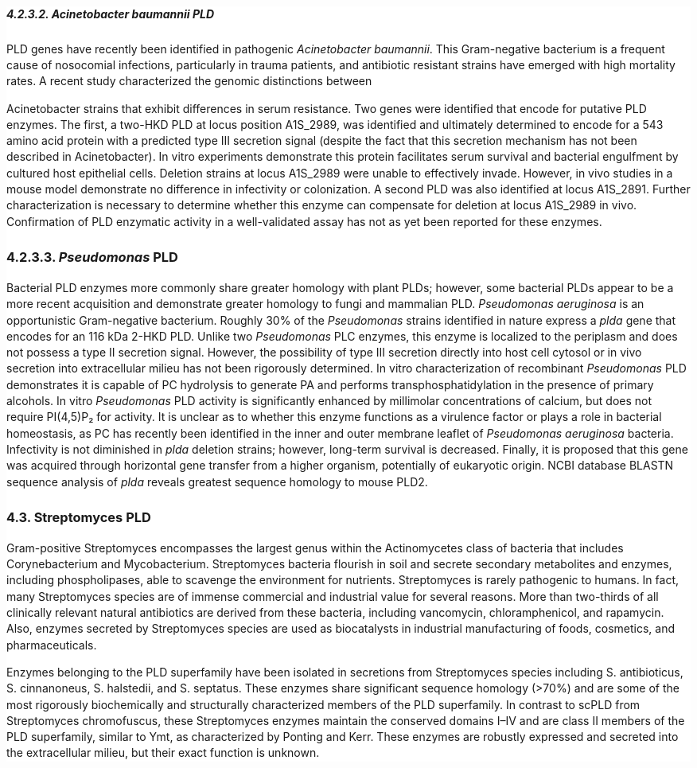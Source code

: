 ##### 4.2.3.2. Acinetobacter baumannii PLD

PLD genes have recently been identified in pathogenic *Acinetobacter baumannii*. This Gram-negative bacterium is a frequent cause of nosocomial infections, particularly in trauma patients, and antibiotic resistant strains have emerged with high mortality rates. A recent study characterized the genomic distinctions between

Acinetobacter strains that exhibit differences in serum resistance. Two genes were identified that encode for putative PLD enzymes. The first, a two-HKD PLD at locus position A1S_2989, was identified and ultimately determined to encode for a 543 amino acid protein with a predicted type III secretion signal (despite the fact that this secretion mechanism has not been described in Acinetobacter). In vitro experiments demonstrate this protein facilitates serum survival and bacterial engulfment by cultured host epithelial cells. Deletion strains at locus A1S_2989 were unable to effectively invade. However, in vivo studies in a mouse model demonstrate no difference in infectivity or colonization. A second PLD was also identified at locus A1S_2891. Further characterization is necessary to determine whether this enzyme can compensate for deletion at locus A1S_2989 in vivo. Confirmation of PLD enzymatic activity in a well-validated assay has not as yet been reported for these enzymes.

### 4.2.3.3. *Pseudomonas* PLD

Bacterial PLD enzymes more commonly share greater homology with plant PLDs; however, some bacterial PLDs appear to be a more recent acquisition and demonstrate greater homology to fungi and mammalian PLD. *Pseudomonas aeruginosa* is an opportunistic Gram-negative bacterium. Roughly 30% of the *Pseudomonas* strains identified in nature express a *plda* gene that encodes for an 116 kDa 2-HKD PLD. Unlike two *Pseudomonas* PLC enzymes, this enzyme is localized to the periplasm and does not possess a type II secretion signal. However, the possibility of type III secretion directly into host cell cytosol or in vivo secretion into extracellular milieu has not been rigorously determined. In vitro characterization of recombinant *Pseudomonas* PLD demonstrates it is capable of PC hydrolysis to generate PA and performs transphosphatidylation in the presence of primary alcohols. In vitro *Pseudomonas* PLD activity is significantly enhanced by millimolar concentrations of calcium, but does not require PI(4,5)P₂ for activity. It is unclear as to whether this enzyme functions as a virulence factor or plays a role in bacterial homeostasis, as PC has recently been identified in the inner and outer membrane leaflet of *Pseudomonas aeruginosa* bacteria. Infectivity is not diminished in *plda* deletion strains; however, long-term survival is decreased. Finally, it is proposed that this gene was acquired through horizontal gene transfer from a higher organism, potentially of eukaryotic origin. NCBI database BLASTN sequence analysis of *plda* reveals greatest sequence homology to mouse PLD2.

### 4.3. Streptomyces PLD

Gram-positive Streptomyces encompasses the largest genus within the Actinomycetes class of bacteria that includes Corynebacterium and Mycobacterium. Streptomyces bacteria flourish in soil and secrete secondary metabolites and enzymes, including phospholipases, able to scavenge the environment for nutrients. Streptomyces is rarely pathogenic to humans. In fact, many Streptomyces species are of immense commercial and industrial value for several reasons. More than two-thirds of all clinically relevant natural antibiotics are derived from these bacteria, including vancomycin, chloramphenicol, and rapamycin. Also, enzymes secreted by Streptomyces species are used as biocatalysts in industrial manufacturing of foods, cosmetics, and pharmaceuticals.

Enzymes belonging to the PLD superfamily have been isolated in secretions from Streptomyces species including S. antibioticus, S. cinnanoneus, S. halstedii, and S. septatus. These enzymes share significant sequence homology (>70%) and are some of the most rigorously biochemically and structurally characterized members of the PLD superfamily. In contrast to scPLD from Streptomyces chromofuscus, these Streptomyces enzymes maintain the conserved domains I–IV and are class II members of the PLD superfamily, similar to Ymt, as characterized by Ponting and Kerr. These enzymes are robustly expressed and secreted into the extracellular milieu, but their exact function is unknown.
